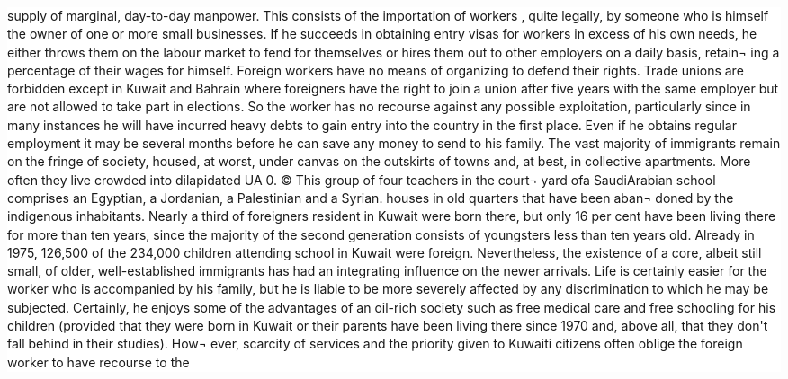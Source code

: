 supply of marginal, day-to-day manpower.
This consists of the importation of workers ,
quite legally, by someone who is himself
the owner of one or more small businesses.
If he succeeds in obtaining entry visas for
workers in excess of his own needs, he
either throws them on the labour market
to fend for themselves or hires them out
to other employers on a daily basis, retain¬
ing a percentage of their wages for himself.
Foreign workers have no means of
organizing to defend their rights. Trade
unions are forbidden except in Kuwait and
Bahrain where foreigners have the right
to join a union after five years with the
same employer but are not allowed to take
part in elections. So the worker has no
recourse against any possible exploitation,
particularly since in many instances he will
have incurred heavy debts to gain entry
into the country in the first place. Even
if he obtains regular employment it may
be several months before he can save any
money to send to his family.
The vast majority of immigrants remain
on the fringe of society, housed, at worst,
under canvas on the outskirts of towns and,
at best, in collective apartments. More
often they live crowded into dilapidated
UA
0.
©
This group of four teachers in the court¬
yard ofa SaudiArabian school comprises
an Egyptian, a Jordanian, a Palestinian
and a Syrian.
houses in old quarters that have been aban¬
doned by the indigenous inhabitants.
Nearly a third of foreigners resident in
Kuwait were born there, but only 16 per
cent have been living there for more than
ten years, since the majority of the second
generation consists of youngsters less than
ten years old. Already in 1975, 126,500
of the 234,000 children attending school
in Kuwait were foreign. Nevertheless, the
existence of a core, albeit still small, of
older, well-established immigrants has had
an integrating influence on the newer
arrivals.
Life is certainly easier for the worker
who is accompanied by his family, but he
is liable to be more severely affected by
any discrimination to which he may be
subjected. Certainly, he enjoys some of
the advantages of an oil-rich society such
as free medical care and free schooling for
his children (provided that they were born
in Kuwait or their parents have been living
there since 1970 and, above all, that they
don't fall behind in their studies). How¬
ever, scarcity of services and the priority
given to Kuwaiti citizens often oblige the
foreign worker to have recourse to the